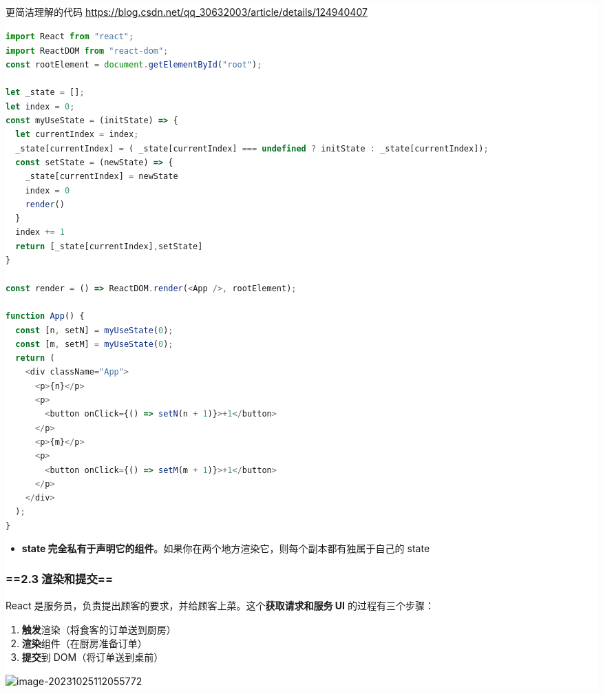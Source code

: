 更简洁理解的代码 https://blog.csdn.net/qq_30632003/article/details/124940407

```js
import React from "react";
import ReactDOM from "react-dom";
const rootElement = document.getElementById("root");

let _state = [];
let index = 0;
const myUseState = (initState) => {
  let currentIndex = index;
  _state[currentIndex] = ( _state[currentIndex] === undefined ? initState : _state[currentIndex]);
  const setState = (newState) => {
    _state[currentIndex] = newState
    index = 0
    render()
  }
  index += 1
  return [_state[currentIndex],setState]
}

const render = () => ReactDOM.render(<App />, rootElement);

function App() {
  const [n, setN] = myUseState(0);
  const [m, setM] = myUseState(0);
  return (
    <div className="App">
      <p>{n}</p>
      <p>
        <button onClick={() => setN(n + 1)}>+1</button>
      </p>
      <p>{m}</p>
      <p>
        <button onClick={() => setM(m + 1)}>+1</button>
      </p>
    </div>
  );
}
```

* **state 完全私有于声明它的组件**。如果你在两个地方渲染它，则每个副本都有独属于自己的 state

### ==2.3 渲染和提交==

React 是服务员，负责提出顾客的要求，并给顾客上菜。这个**获取请求和服务 UI** 的过程有三个步骤：

1. **触发**渲染（将食客的订单送到厨房）
2. **渲染**组件（在厨房准备订单）
3. **提交**到 DOM（将订单送到桌前）

![image-20231025112055772](https://typora-imgbed-mrru.oss-cn-chengdu.aliyuncs.com/ruyb/202310251120818.png)
